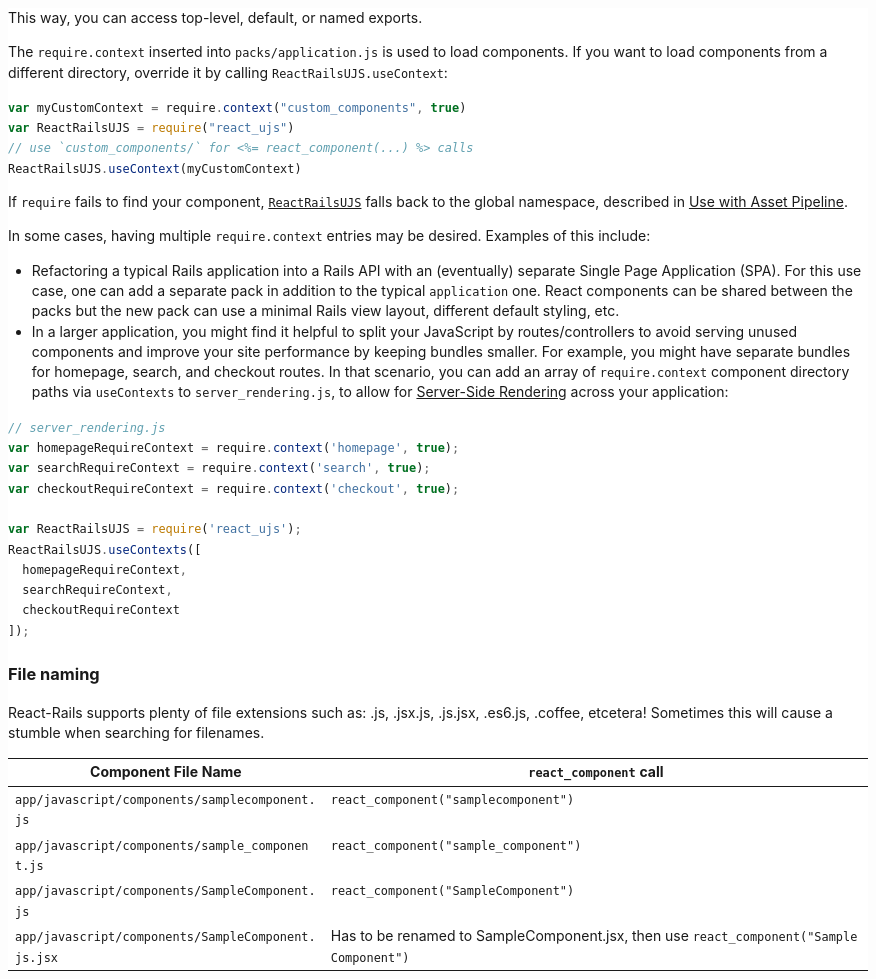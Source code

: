 This way, you can access top-level, default, or named exports.

The `require.context` inserted into `packs/application.js` is used to load components. If you want to load components from a different directory, override it by calling `ReactRailsUJS.useContext`:

```js
var myCustomContext = require.context("custom_components", true)
var ReactRailsUJS = require("react_ujs")
// use `custom_components/` for <%= react_component(...) %> calls
ReactRailsUJS.useContext(myCustomContext)
```

If `require` fails to find your component, [`ReactRailsUJS`](./ujs.md) falls back to the global namespace, described in [Use with Asset Pipeline](#use-with-asset-pipeline).

In some cases, having multiple `require.context` entries may be desired. Examples of this include:

- Refactoring a typical Rails application into a Rails API with an (eventually) separate Single Page Application (SPA). For this use case, one can add a separate pack in addition to the typical `application` one. React components can be shared between the packs but the new pack can use a minimal Rails view layout, different default styling, etc.
- In a larger application, you might find it helpful to split your JavaScript by routes/controllers to avoid serving unused components and improve your site performance by keeping bundles smaller. For example, you might have separate bundles for homepage, search, and checkout routes. In that scenario, you can add an array of `require.context` component directory paths via `useContexts` to `server_rendering.js`, to allow for [Server-Side Rendering](./server-side-rendering.md) across your application:
 
```js
// server_rendering.js
var homepageRequireContext = require.context('homepage', true);
var searchRequireContext = require.context('search', true);
var checkoutRequireContext = require.context('checkout', true);

var ReactRailsUJS = require('react_ujs');
ReactRailsUJS.useContexts([
  homepageRequireContext,
  searchRequireContext,
  checkoutRequireContext
]);
```
### File naming

React-Rails supports plenty of file extensions such as: .js, .jsx.js, .js.jsx, .es6.js, .coffee, etcetera!
Sometimes this will cause a stumble when searching for filenames.

Component File Name | `react_component` call
-----|-----
`app/javascript/components/samplecomponent.js` | `react_component("samplecomponent")`
`app/javascript/components/sample_component.js` | `react_component("sample_component")`
`app/javascript/components/SampleComponent.js` | `react_component("SampleComponent")`
`app/javascript/components/SampleComponent.js.jsx` | Has to be renamed to SampleComponent.jsx, then use `react_component("SampleComponent")`
